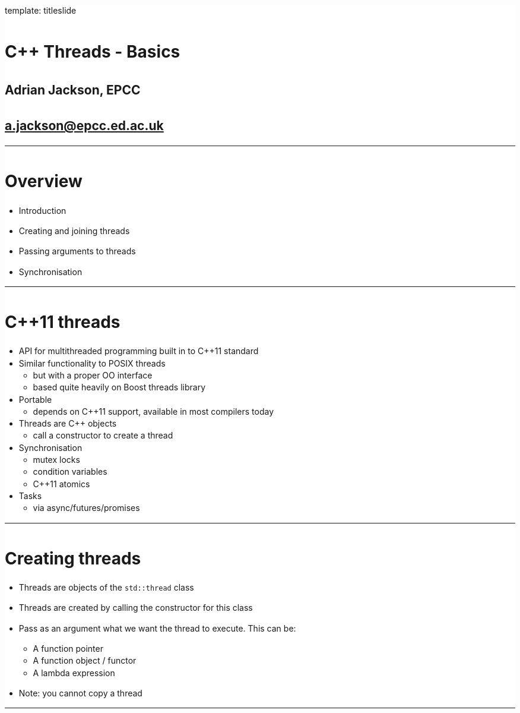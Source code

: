 template: titleslide

# C++ Threads - Basics
## Adrian Jackson, EPCC
## a.jackson@epcc.ed.ac.uk

---

# Overview

- Introduction

- Creating and joining threads

- Passing arguments to threads

- Synchronisation

---
# C++11 threads

- API for multithreaded programming built in to C++11 standard
- Similar functionality to POSIX threads
  - but with a proper OO interface
  - based quite heavily on Boost threads library
- Portable
  - depends on C++11 support, available in most compilers today
- Threads are C++ objects
  - call a constructor to create a thread
- Synchronisation
  - mutex locks
  - condition variables
  - C++11 atomics
- Tasks
  - via async/futures/promises 

---
# Creating threads

- Threads are objects of the `std::thread` class
- Threads are created by calling the constructor for this class
- Pass as an argument what we want the thread to execute. This can be:
  - A function pointer
  - A function object / functor
  - A lambda expression

- Note: you cannot copy a thread
  
---